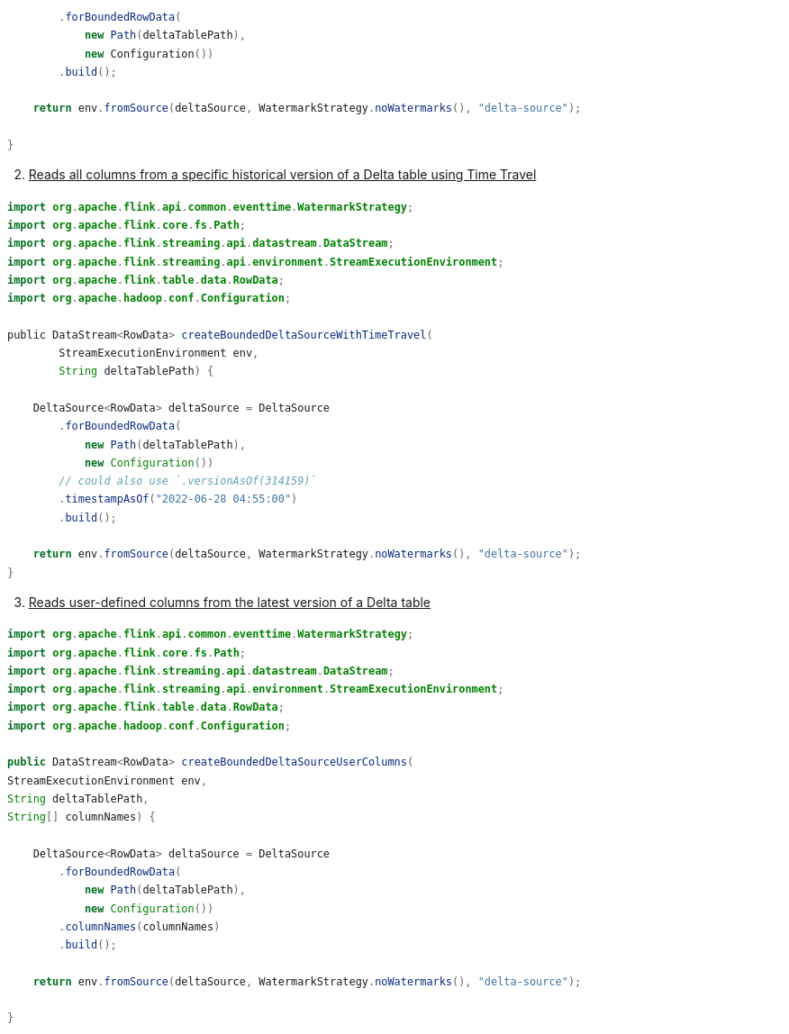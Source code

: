 ```scala
        .forBoundedRowData(
            new Path(deltaTablePath),
            new Configuration())
        .build();

    return env.fromSource(deltaSource, WatermarkStrategy.noWatermarks(), "delta-source");

}
```

2. <u>
     Reads all columns from a specific historical version of a Delta table using
     Time Travel
   </u>

```java
import org.apache.flink.api.common.eventtime.WatermarkStrategy;
import org.apache.flink.core.fs.Path;
import org.apache.flink.streaming.api.datastream.DataStream;
import org.apache.flink.streaming.api.environment.StreamExecutionEnvironment;
import org.apache.flink.table.data.RowData;
import org.apache.hadoop.conf.Configuration;

​​public DataStream<RowData> createBoundedDeltaSourceWithTimeTravel(
        StreamExecutionEnvironment env,
        String deltaTablePath) {

    DeltaSource<RowData> deltaSource = DeltaSource
        .forBoundedRowData(
            new Path(deltaTablePath),
            new Configuration())
        // could also use `.versionAsOf(314159)`
        .timestampAsOf("2022-06-28 04:55:00")
        .build();

    return env.fromSource(deltaSource, WatermarkStrategy.noWatermarks(), "delta-source");
}
```

3.  <u>Reads user-defined columns from the latest version of a Delta table </u>

```java
import org.apache.flink.api.common.eventtime.WatermarkStrategy;
import org.apache.flink.core.fs.Path;
import org.apache.flink.streaming.api.datastream.DataStream;
import org.apache.flink.streaming.api.environment.StreamExecutionEnvironment;
import org.apache.flink.table.data.RowData;
import org.apache.hadoop.conf.Configuration;

public DataStream<RowData> createBoundedDeltaSourceUserColumns(
StreamExecutionEnvironment env,
String deltaTablePath,
String[] columnNames) {

    DeltaSource<RowData> deltaSource = DeltaSource
        .forBoundedRowData(
            new Path(deltaTablePath),
            new Configuration())
        .columnNames(columnNames)
        .build();

    return env.fromSource(deltaSource, WatermarkStrategy.noWatermarks(), "delta-source");

}
```
